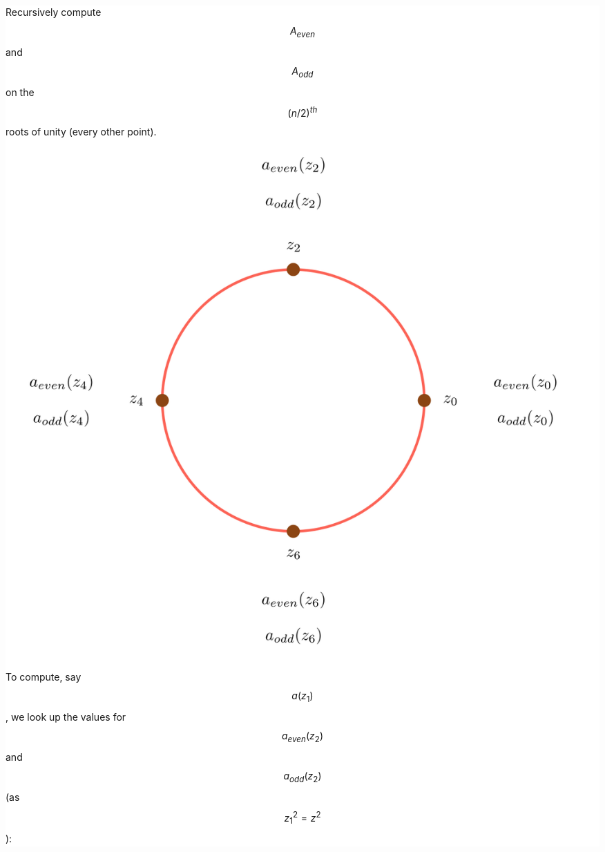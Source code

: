 Recursively compute $$A_{even}$$ and $$A_{odd}$$ on the $$(n/2)^{th}$$ roots of unity (every other point).

![roots4](/assets/images/fft/roots_4.png)

To compute, say $$a(z_1)$$, we look up the values for $$a_{even}(z_2)$$ and $$a_{odd}(z_2)$$ (as $$z_1^2=z^2$$):
